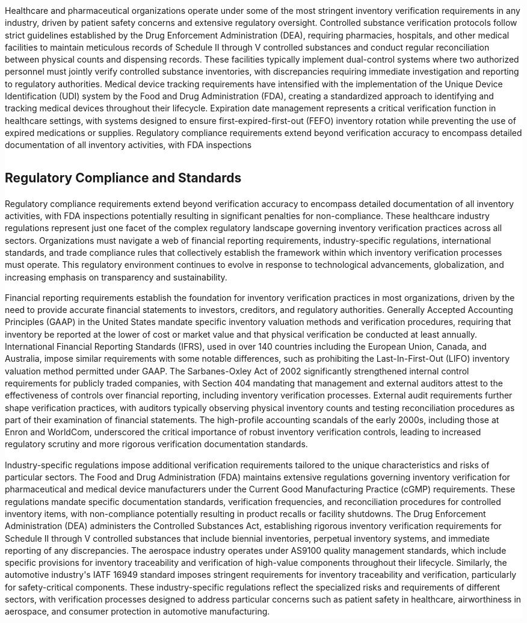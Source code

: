 Healthcare and pharmaceutical organizations operate under some of the most stringent inventory verification requirements in any industry, driven by patient safety concerns and extensive regulatory oversight. Controlled substance verification protocols follow strict guidelines established by the Drug Enforcement Administration (DEA), requiring pharmacies, hospitals, and other medical facilities to maintain meticulous records of Schedule II through V controlled substances and conduct regular reconciliation between physical counts and dispensing records. These facilities typically implement dual-control systems where two authorized personnel must jointly verify controlled substance inventories, with discrepancies requiring immediate investigation and reporting to regulatory authorities. Medical device tracking requirements have intensified with the implementation of the Unique Device Identification (UDI) system by the Food and Drug Administration (FDA), creating a standardized approach to identifying and tracking medical devices throughout their lifecycle. Expiration date management represents a critical verification function in healthcare settings, with systems designed to ensure first-expired-first-out (FEFO) inventory rotation while preventing the use of expired medications or supplies. Regulatory compliance requirements extend beyond verification accuracy to encompass detailed documentation of all inventory activities, with FDA inspections

## Regulatory Compliance and Standards

Regulatory compliance requirements extend beyond verification accuracy to encompass detailed documentation of all inventory activities, with FDA inspections potentially resulting in significant penalties for non-compliance. These healthcare industry regulations represent just one facet of the complex regulatory landscape governing inventory verification practices across all sectors. Organizations must navigate a web of financial reporting requirements, industry-specific regulations, international standards, and trade compliance rules that collectively establish the framework within which inventory verification processes must operate. This regulatory environment continues to evolve in response to technological advancements, globalization, and increasing emphasis on transparency and sustainability.

Financial reporting requirements establish the foundation for inventory verification practices in most organizations, driven by the need to provide accurate financial statements to investors, creditors, and regulatory authorities. Generally Accepted Accounting Principles (GAAP) in the United States mandate specific inventory valuation methods and verification procedures, requiring that inventory be reported at the lower of cost or market value and that physical verification be conducted at least annually. International Financial Reporting Standards (IFRS), used in over 140 countries including the European Union, Canada, and Australia, impose similar requirements with some notable differences, such as prohibiting the Last-In-First-Out (LIFO) inventory valuation method permitted under GAAP. The Sarbanes-Oxley Act of 2002 significantly strengthened internal control requirements for publicly traded companies, with Section 404 mandating that management and external auditors attest to the effectiveness of controls over financial reporting, including inventory verification processes. External audit requirements further shape verification practices, with auditors typically observing physical inventory counts and testing reconciliation procedures as part of their examination of financial statements. The high-profile accounting scandals of the early 2000s, including those at Enron and WorldCom, underscored the critical importance of robust inventory verification controls, leading to increased regulatory scrutiny and more rigorous verification documentation standards.

Industry-specific regulations impose additional verification requirements tailored to the unique characteristics and risks of particular sectors. The Food and Drug Administration (FDA) maintains extensive regulations governing inventory verification for pharmaceutical and medical device manufacturers under the Current Good Manufacturing Practice (cGMP) requirements. These regulations mandate specific documentation standards, verification frequencies, and reconciliation procedures for controlled inventory items, with non-compliance potentially resulting in product recalls or facility shutdowns. The Drug Enforcement Administration (DEA) administers the Controlled Substances Act, establishing rigorous inventory verification requirements for Schedule II through V controlled substances that include biennial inventories, perpetual inventory systems, and immediate reporting of any discrepancies. The aerospace industry operates under AS9100 quality management standards, which include specific provisions for inventory traceability and verification of high-value components throughout their lifecycle. Similarly, the automotive industry's IATF 16949 standard imposes stringent requirements for inventory traceability and verification, particularly for safety-critical components. These industry-specific regulations reflect the specialized risks and requirements of different sectors, with verification processes designed to address particular concerns such as patient safety in healthcare, airworthiness in aerospace, and consumer protection in automotive manufacturing.

